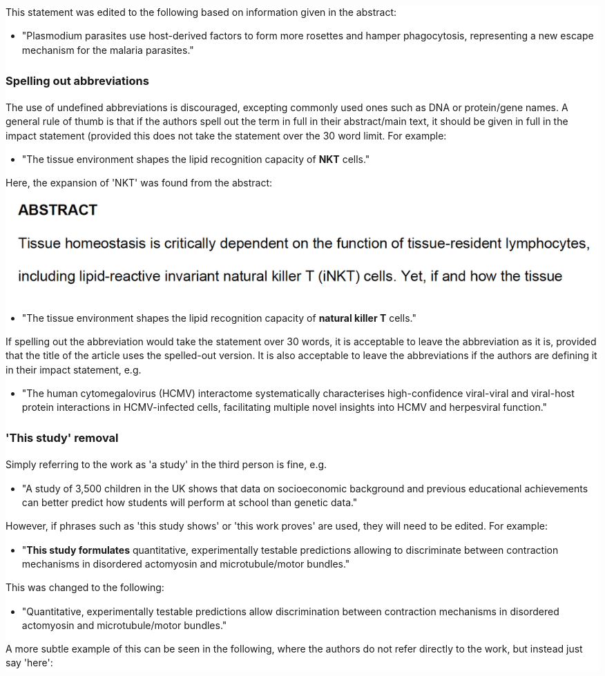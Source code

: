 This statement was edited to the following based on information given in the abstract:

* "Plasmodium parasites use host-derived factors to form more rosettes and hamper phagocytosis, representing a new escape mechanism for the malaria parasites."

### Spelling out abbreviations

The use of undefined abbreviations is discouraged, excepting commonly used ones such as DNA or protein/gene names. A general rule of thumb is that if the authors spell out the term in full in their abstract/main text, it should be given in full in the impact statement \(provided this does not take the statement over the 30 word limit. For example:

* "The tissue environment shapes the lipid recognition capacity of **NKT** cells."

Here, the expansion of 'NKT' was found from the abstract:

![](../../.gitbook/assets/screen-shot-2020-03-17-at-15.08.05.png)

* "The tissue environment shapes the lipid recognition capacity of **natural killer T** cells."

If spelling out the abbreviation would take the statement over 30 words, it is acceptable to leave the abbreviation as it is, provided that the title of the article uses the spelled-out version. It is also acceptable to leave the abbreviations if the authors are defining it in their impact statement, e.g.

* "The human cytomegalovirus \(HCMV\) interactome systematically characterises high-confidence viral-viral and viral-host protein interactions in HCMV-infected cells, facilitating multiple novel insights into HCMV and herpesviral function."

### 'This study' removal

Simply referring to the work as 'a study' in the third person is fine, e.g.

* "A study of 3,500 children in the UK shows that data on socioeconomic background and previous educational achievements can better predict how students will perform at school than genetic data."

However, if phrases such as 'this study shows' or 'this work proves' are used, they will need to be edited. For example:

* "**This study formulates** quantitative, experimentally testable predictions allowing to discriminate between contraction mechanisms in disordered actomyosin and microtubule/motor bundles."

This was changed to the following:

* "Quantitative, experimentally testable predictions allow discrimination between contraction mechanisms in disordered actomyosin and microtubule/motor bundles."

A more subtle example of this can be seen in the following, where the authors do not refer directly to the work, but instead just say 'here':
